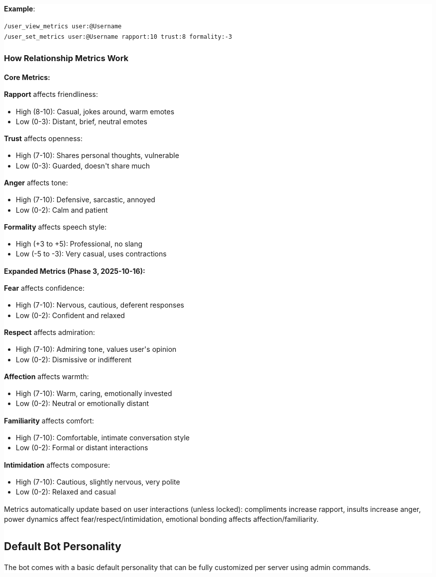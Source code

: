 **Example**:
```
/user_view_metrics user:@Username
/user_set_metrics user:@Username rapport:10 trust:8 formality:-3
```

### How Relationship Metrics Work

**Core Metrics:**

**Rapport** affects friendliness:
- High (8-10): Casual, jokes around, warm emotes
- Low (0-3): Distant, brief, neutral emotes

**Trust** affects openness:
- High (7-10): Shares personal thoughts, vulnerable
- Low (0-3): Guarded, doesn't share much

**Anger** affects tone:
- High (7-10): Defensive, sarcastic, annoyed
- Low (0-2): Calm and patient

**Formality** affects speech style:
- High (+3 to +5): Professional, no slang
- Low (-5 to -3): Very casual, uses contractions

**Expanded Metrics (Phase 3, 2025-10-16):**

**Fear** affects confidence:
- High (7-10): Nervous, cautious, deferent responses
- Low (0-2): Confident and relaxed

**Respect** affects admiration:
- High (7-10): Admiring tone, values user's opinion
- Low (0-2): Dismissive or indifferent

**Affection** affects warmth:
- High (7-10): Warm, caring, emotionally invested
- Low (0-2): Neutral or emotionally distant

**Familiarity** affects comfort:
- High (7-10): Comfortable, intimate conversation style
- Low (0-2): Formal or distant interactions

**Intimidation** affects composure:
- High (7-10): Cautious, slightly nervous, very polite
- Low (0-2): Relaxed and casual

Metrics automatically update based on user interactions (unless locked): compliments increase rapport, insults increase anger, power dynamics affect fear/respect/intimidation, emotional bonding affects affection/familiarity.

## Default Bot Personality

The bot comes with a basic default personality that can be fully customized per server using admin commands.
